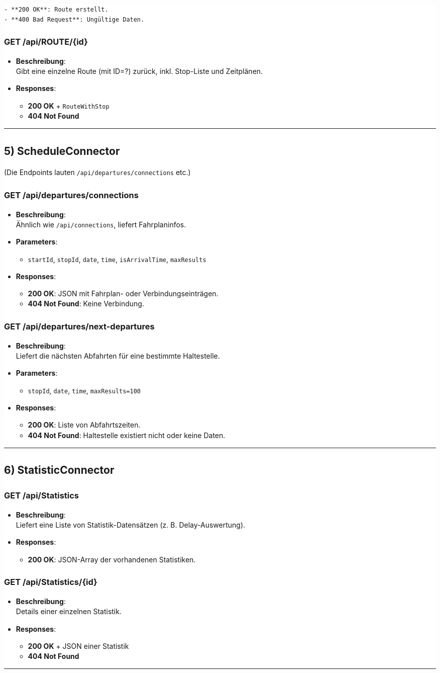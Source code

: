     - **200 OK**: Route erstellt.
    - **400 Bad Request**: Ungültige Daten.

### **GET /api/ROUTE/{id}**
- **Beschreibung**:  
  Gibt eine einzelne Route (mit ID=?) zurück, inkl. Stop-Liste und Zeitplänen.

- **Responses**:
    - **200 OK** + `RouteWithStop`
    - **404 Not Found**

---

## 5) ScheduleConnector
(Die Endpoints lauten `/api/departures/connections` etc.)

### **GET /api/departures/connections**
- **Beschreibung**:  
  Ähnlich wie `/api/connections`, liefert Fahrplaninfos.

- **Parameters**:
    - `startId`, `stopId`, `date`, `time`, `isArrivalTime`, `maxResults`
- **Responses**:
    - **200 OK**: JSON mit Fahrplan- oder Verbindungseinträgen.
    - **404 Not Found**: Keine Verbindung.

### **GET /api/departures/next-departures**
- **Beschreibung**:  
  Liefert die nächsten Abfahrten für eine bestimmte Haltestelle.

- **Parameters**:
    - `stopId`, `date`, `time`, `maxResults=100`
- **Responses**:
    - **200 OK**: Liste von Abfahrtszeiten.
    - **404 Not Found**: Haltestelle existiert nicht oder keine Daten.

---

## 6) StatisticConnector
### **GET /api/Statistics**
- **Beschreibung**:  
  Liefert eine Liste von Statistik-Datensätzen (z. B. Delay-Auswertung).

- **Responses**:
    - **200 OK**: JSON-Array der vorhandenen Statistiken.

### **GET /api/Statistics/{id}**
- **Beschreibung**:  
  Details einer einzelnen Statistik.

- **Responses**:
    - **200 OK** + JSON einer Statistik
    - **404 Not Found**

---
